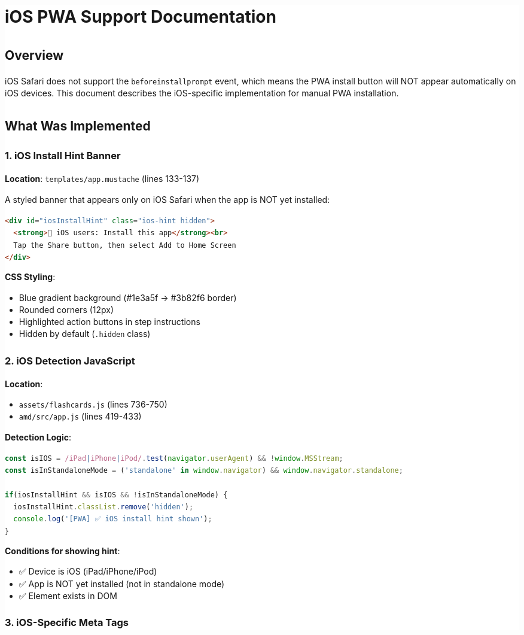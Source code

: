 # iOS PWA Support Documentation

## Overview

iOS Safari does not support the `beforeinstallprompt` event, which means the PWA install button will NOT appear automatically on iOS devices. This document describes the iOS-specific implementation for manual PWA installation.

## What Was Implemented

### 1. iOS Install Hint Banner

**Location**: `templates/app.mustache` (lines 133-137)

A styled banner that appears only on iOS Safari when the app is NOT yet installed:

```html
<div id="iosInstallHint" class="ios-hint hidden">
  <strong>📱 iOS users: Install this app</strong><br>
  Tap the Share button, then select Add to Home Screen
</div>
```

**CSS Styling**:
- Blue gradient background (#1e3a5f → #3b82f6 border)
- Rounded corners (12px)
- Highlighted action buttons in step instructions
- Hidden by default (`.hidden` class)

### 2. iOS Detection JavaScript

**Location**:
- `assets/flashcards.js` (lines 736-750)
- `amd/src/app.js` (lines 419-433)

**Detection Logic**:
```javascript
const isIOS = /iPad|iPhone|iPod/.test(navigator.userAgent) && !window.MSStream;
const isInStandaloneMode = ('standalone' in window.navigator) && window.navigator.standalone;

if(iosInstallHint && isIOS && !isInStandaloneMode) {
  iosInstallHint.classList.remove('hidden');
  console.log('[PWA] ✅ iOS install hint shown');
}
```

**Conditions for showing hint**:
- ✅ Device is iOS (iPad/iPhone/iPod)
- ✅ App is NOT yet installed (not in standalone mode)
- ✅ Element exists in DOM

### 3. iOS-Specific Meta Tags
